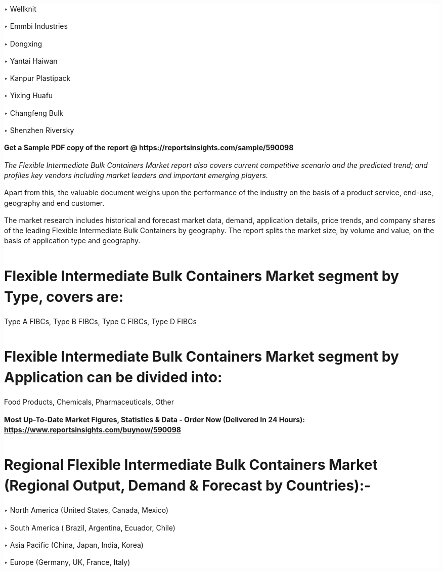 ‣ Wellknit

‣ Emmbi Industries

‣ Dongxing

‣ Yantai Haiwan

‣ Kanpur Plastipack

‣ Yixing Huafu

‣ Changfeng Bulk

‣ Shenzhen Riversky

<strong>Get a Sample PDF copy of the report @ <a href=https://reportsinsights.com/sample/590098>https://reportsinsights.com/sample/590098</a></strong>

<em>The Flexible Intermediate Bulk Containers Market report also covers current competitive scenario and the predicted trend; and profiles key vendors including market leaders and important emerging players.</em>

Apart from this, the valuable document weighs upon the performance of the industry on the basis of a product service, end-use, geography and end customer.

The market research includes historical and forecast market data, demand, application details, price trends, and company shares of the leading Flexible Intermediate Bulk Containers by geography. The report splits the market size, by volume and value, on the basis of application type and geography.

# <strong>Flexible Intermediate Bulk Containers Market segment by Type, covers are:</strong>

Type A FIBCs, Type B FIBCs, Type C FIBCs, Type D FIBCs

# <strong>Flexible Intermediate Bulk Containers Market segment by Application can be divided into:</strong>

Food Products, Chemicals, Pharmaceuticals, Other

<strong>Most Up-To-Date Market Figures, Statistics & Data - Order Now (Delivered In 24 Hours): <a href=https://www.reportsinsights.com/buynow/590098>https://www.reportsinsights.com/buynow/590098</a></strong>

# <strong>Regional Flexible Intermediate Bulk Containers Market (Regional Output, Demand &amp; Forecast by Countries):-</strong>

‣ North America (United States, Canada, Mexico)

‣ South America ( Brazil, Argentina, Ecuador, Chile)

‣ Asia Pacific (China, Japan, India, Korea)

‣ Europe (Germany, UK, France, Italy)
